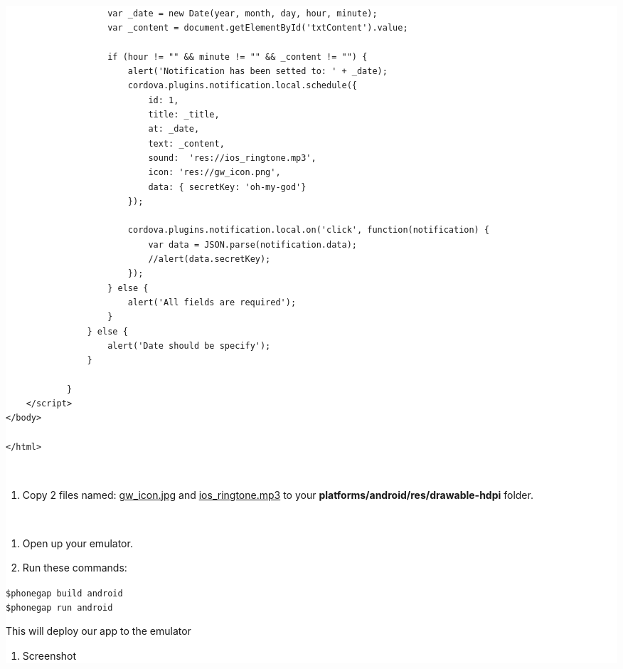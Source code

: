 ~~~~~~~~~~~~~~~~~~~~~~~~~~~~~~~~~~~~~~~~~~~~~~~~~~~~~~~~~~~~~~~~~~~~~~~~~~~~~~~~
                    var _date = new Date(year, month, day, hour, minute);
                    var _content = document.getElementById('txtContent').value;
                    
                    if (hour != "" && minute != "" && _content != "") {
                        alert('Notification has been setted to: ' + _date);
                        cordova.plugins.notification.local.schedule({
                            id: 1,
                            title: _title,
                            at: _date,
                            text: _content,
                            sound:  'res://ios_ringtone.mp3',
                            icon: 'res://gw_icon.png',
                            data: { secretKey: 'oh-my-god'}
                        });
                        
                        cordova.plugins.notification.local.on('click', function(notification) {
                            var data = JSON.parse(notification.data);
                            //alert(data.secretKey);
                        });
                    } else {
                        alert('All fields are required');
                    }                    
                } else {
                    alert('Date should be specify');
                }

            }
    </script>
</body>

</html>
~~~~~~~~~~~~~~~~~~~~~~~~~~~~~~~~~~~~~~~~~~~~~~~~~~~~~~~~~~~~~~~~~~~~~~~~~~~~~~~~

 

1.  Copy 2 files named:
    [gw\_icon.jpg](<notification-demo/platforms/android/res/drawable-hdpi/gw_icon.jpg>)
    and
    [ios\_ringtone.mp3](<notification-demo/platforms/android/res/drawable-hdpi/ios_ringtone.mp3>)
    to your **platforms/android/res/drawable-hdpi** folder.

 

1.  Open up your emulator.

2.  Run these commands:

~~~~~~~~~~~~~~~~~~~~~~~~~~~~~~~~~~~~~~~~~~~~~~~~~~~~~~~~~~~~~~~~~~~~~~~~~~~~~~~~
$phonegap build android
$phonegap run android
~~~~~~~~~~~~~~~~~~~~~~~~~~~~~~~~~~~~~~~~~~~~~~~~~~~~~~~~~~~~~~~~~~~~~~~~~~~~~~~~

This will deploy our app to the emulator

1.  Screenshot
